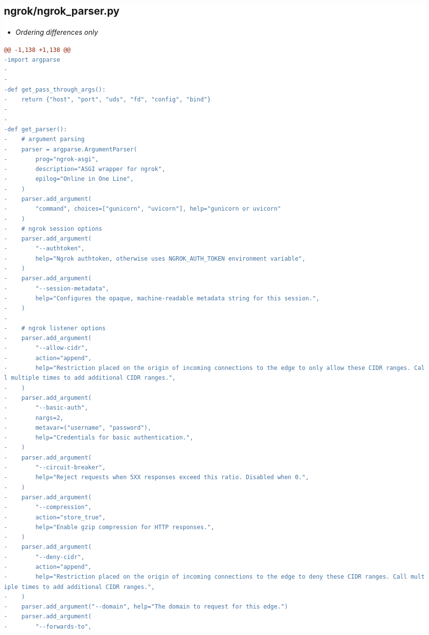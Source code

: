 ## ngrok/ngrok_parser.py

 * *Ordering differences only*

```diff
@@ -1,138 +1,138 @@
-import argparse
-
-
-def get_pass_through_args():
-    return {"host", "port", "uds", "fd", "config", "bind"}
-
-
-def get_parser():
-    # argument parsing
-    parser = argparse.ArgumentParser(
-        prog="ngrok-asgi",
-        description="ASGI wrapper for ngrok",
-        epilog="Online in One Line",
-    )
-    parser.add_argument(
-        "command", choices=["gunicorn", "uvicorn"], help="gunicorn or uvicorn"
-    )
-    # ngrok session options
-    parser.add_argument(
-        "--authtoken",
-        help="Ngrok authtoken, otherwise uses NGROK_AUTH_TOKEN environment variable",
-    )
-    parser.add_argument(
-        "--session-metadata",
-        help="Configures the opaque, machine-readable metadata string for this session.",
-    )
-
-    # ngrok listener options
-    parser.add_argument(
-        "--allow-cidr",
-        action="append",
-        help="Restriction placed on the origin of incoming connections to the edge to only allow these CIDR ranges. Call multiple times to add additional CIDR ranges.",
-    )
-    parser.add_argument(
-        "--basic-auth",
-        nargs=2,
-        metavar=("username", "password"),
-        help="Credentials for basic authentication.",
-    )
-    parser.add_argument(
-        "--circuit-breaker",
-        help="Reject requests when 5XX responses exceed this ratio. Disabled when 0.",
-    )
-    parser.add_argument(
-        "--compression",
-        action="store_true",
-        help="Enable gzip compression for HTTP responses.",
-    )
-    parser.add_argument(
-        "--deny-cidr",
-        action="append",
-        help="Restriction placed on the origin of incoming connections to the edge to deny these CIDR ranges. Call multiple times to add additional CIDR ranges.",
-    )
-    parser.add_argument("--domain", help="The domain to request for this edge.")
-    parser.add_argument(
-        "--forwards-to",
```